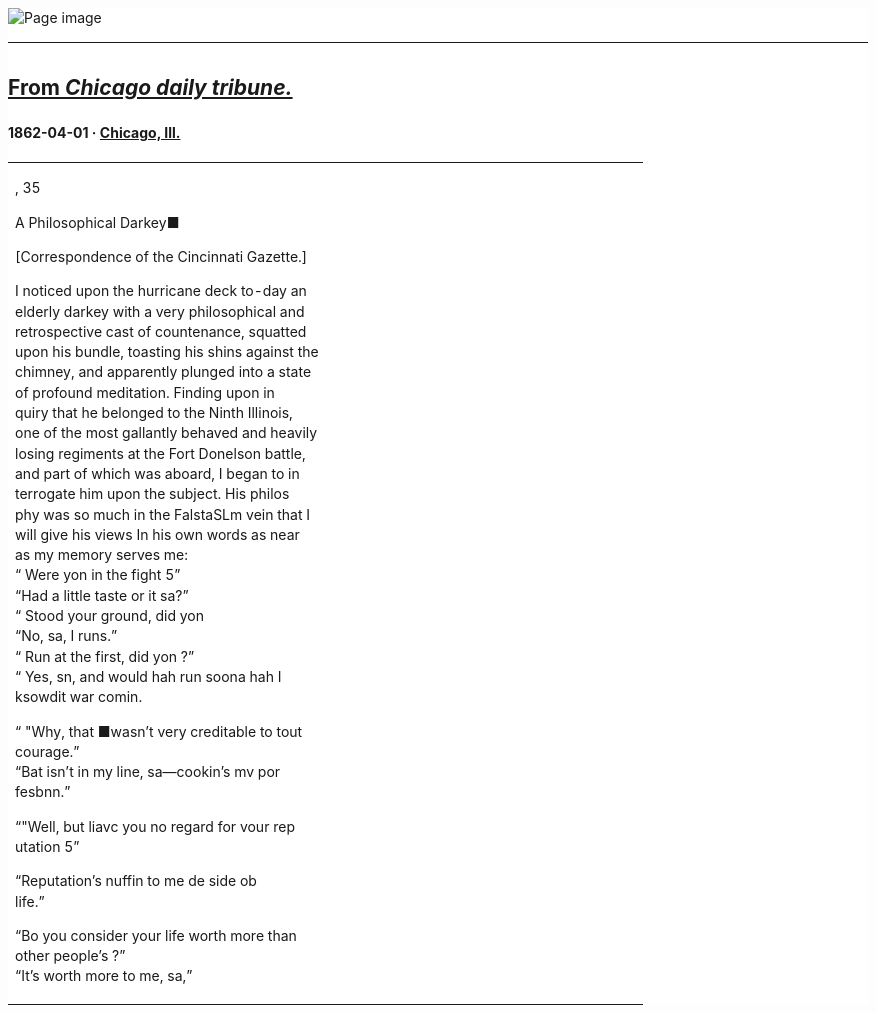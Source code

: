 <img alt="Page image" src="https://tile.loc.gov/image-services/iiif/service:ndnp:dlc:batch_dlc_frost_ver02:data:sn85026213:print00211110090:1862033001:0006/pct:69.023508,49.581646,12.025316,32.982456/!600,600/0/default.jpg"/>
</td>
</tr></table>

---

## [From _Chicago daily tribune._](https://www.loc.gov/resource/sn84031490/1862-04-01/ed-1/?sp=3)

#### 1862-04-01 &middot; [Chicago, Ill.](http://dbpedia.org/resource/Chicago)

<table style="width: 100%;"><tr><td style="width: 50%">

, 35  
  
A Philosophical Darkey■  
  
[Correspondence of the Cincinnati Gazette.]  
  
I noticed upon the hurricane deck to-day an  
elderly darkey with a very philosophical and  
retrospective cast of countenance, squatted  
upon his bundle, toasting his shins against the  
chimney, and apparently plunged into a state  
of profound meditation. Finding upon in­  
quiry that he belonged to the Ninth Illinois,  
one of the most gallantly behaved and heavily  
losing regiments at the Fort Donelson battle,  
and part of which was aboard, I began to in­  
terrogate him upon the subject. His philos­  
phy was so much in the FalstaSLm vein that I  
will give his views In his own words as near  
as my memory serves me:  
“ Were yon in the fight 5”  
“Had a little taste or it sa?”  
“ Stood your ground, did yon  
“No, sa, I runs.”  
“ Run at the first, did yon ?”  
“ Yes, sn, and would hah run soona hah I  
ksowdit war comin.  
  
“ &quot;Why, that ■wasn’t very creditable to tout  
courage.”  
“Bat isn’t in my line, sa—cookin’s mv por­  
fesbnn.”  
  
“&quot;Well, but liavc you no regard for vour rep­  
utation 5”  
  
“Reputation’s nuffin to me de side ob  
life.”  
  
“Bo you consider your life worth more than  
other people’s ?”  
“It’s worth more to me, sa,”  
  